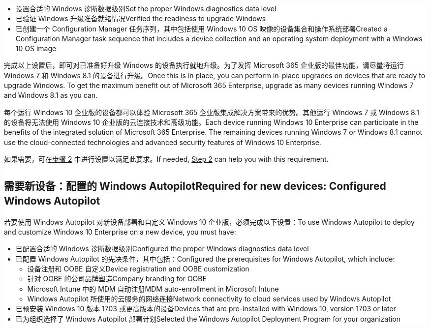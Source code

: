 - <span data-ttu-id="8e5f1-120">设置合适的 Windows 诊断数据级别</span><span class="sxs-lookup"><span data-stu-id="8e5f1-120">Set the proper Windows diagnostics data level</span></span>
- <span data-ttu-id="8e5f1-121">已验证 Windows 升级准备就绪情况</span><span class="sxs-lookup"><span data-stu-id="8e5f1-121">Verified the readiness to upgrade Windows</span></span>
- <span data-ttu-id="8e5f1-122">已创建一个 Configuration Manager 任务序列，其中包括使用 Windows 10 OS 映像的设备集合和操作系统部署</span><span class="sxs-lookup"><span data-stu-id="8e5f1-122">Created a Configuration Manager task sequence that includes a device collection and an operating system deployment with a Windows 10 OS image</span></span>

<span data-ttu-id="8e5f1-p102">完成以上设置后，即可对已准备好升级 Windows 的设备执行就地升级。为了发挥 Microsoft 365 企业版的最佳功能，请尽量将运行 Windows 7 和 Windows 8.1 的设备进行升级。</span><span class="sxs-lookup"><span data-stu-id="8e5f1-p102">Once this is in place, you can perform in-place upgrades on devices that are ready to upgrade Windows. To get the maximum benefit out of Microsoft 365 Enterprise, upgrade as many devices running Windows 7 and Windows 8.1 as you can.</span></span> 

<span data-ttu-id="8e5f1-p103">每个运行 Windows 10 企业版的设备都可以体验 Microsoft 365 企业版集成解决方案带来的优势。其他运行 Windows 7 或 Windows 8.1 的设备将无法使用 Windows 10 企业版的云连接技术和高级功能。</span><span class="sxs-lookup"><span data-stu-id="8e5f1-p103">Each device running Windows 10 Enterprise can participate in the benefits of the integrated solution of Microsoft 365 Enterprise. The remaining devices running Windows 7 or Windows 8.1 cannot use the cloud-connected technologies and advanced security features of Windows 10 Enterprise.</span></span>

<span data-ttu-id="8e5f1-127">如果需要，可在[步骤 2](windows10-deploy-inplaceupgrade.md) 中进行设置以满足此要求。</span><span class="sxs-lookup"><span data-stu-id="8e5f1-127">If needed, [Step 2](windows10-deploy-inplaceupgrade.md) can help you with this requirement.</span></span>

<a name="crit-windows10-step3"></a>
## <a name="required-for-new-devices-configured-windows-autopilot"></a><span data-ttu-id="8e5f1-128">需要新设备：配置的 Windows Autopilot</span><span class="sxs-lookup"><span data-stu-id="8e5f1-128">Required for new devices: Configured Windows Autopilot</span></span>

<span data-ttu-id="8e5f1-129">若要使用 Windows Autopilot 对新设备部署和自定义 Windows 10 企业版，必须完成以下设置：</span><span class="sxs-lookup"><span data-stu-id="8e5f1-129">To use Windows Autopilot to deploy and customize Windows 10 Enterprise on a new device, you must have:</span></span>

- <span data-ttu-id="8e5f1-130">已配置合适的 Windows 诊断数据级别</span><span class="sxs-lookup"><span data-stu-id="8e5f1-130">Configured the proper Windows diagnostics data level</span></span>
- <span data-ttu-id="8e5f1-131">已配置 Windows Autopilot 的先决条件，其中包括：</span><span class="sxs-lookup"><span data-stu-id="8e5f1-131">Configured the prerequisites for Windows Autopilot, which include:</span></span>
   - <span data-ttu-id="8e5f1-132">设备注册和 OOBE 自定义</span><span class="sxs-lookup"><span data-stu-id="8e5f1-132">Device registration and OOBE customization</span></span>
   - <span data-ttu-id="8e5f1-133">针对 OOBE 的公司品牌塑造</span><span class="sxs-lookup"><span data-stu-id="8e5f1-133">Company branding for OOBE</span></span>
   - <span data-ttu-id="8e5f1-134">Microsoft Intune 中的 MDM 自动注册</span><span class="sxs-lookup"><span data-stu-id="8e5f1-134">MDM auto-enrollment in Microsoft Intune</span></span>
   - <span data-ttu-id="8e5f1-135">Windows Autopilot 所使用的云服务的网络连接</span><span class="sxs-lookup"><span data-stu-id="8e5f1-135">Network connectivity to cloud services used by Windows Autopilot</span></span>
- <span data-ttu-id="8e5f1-136">已预安装 Windows 10 版本 1703 或更高版本的设备</span><span class="sxs-lookup"><span data-stu-id="8e5f1-136">Devices that are pre-installed with Windows 10, version 1703 or later</span></span>
- <span data-ttu-id="8e5f1-137">已为组织选择了 Windows Autopilot 部署计划</span><span class="sxs-lookup"><span data-stu-id="8e5f1-137">Selected the Windows Autopilot Deployment Program for your organization</span></span>
